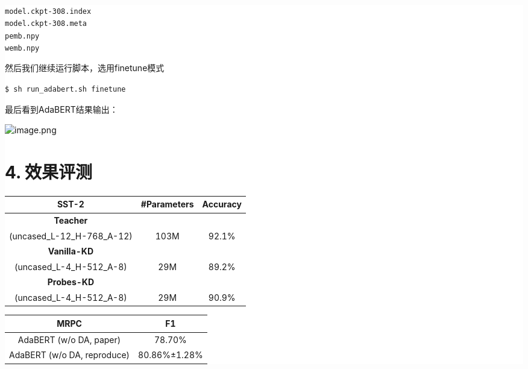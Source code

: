 ```bash
model.ckpt-308.index
model.ckpt-308.meta
pemb.npy
wemb.npy
```
然后我们继续运行脚本，选用finetune模式
```bash
$ sh run_adabert.sh finetune
```
最后看到AdaBERT结果输出：

![image.png](https://cdn.nlark.com/yuque/0/2020/png/2467880/1600160899793-6e5a97ae-03ba-418d-aeb1-d3fbb6680e65.png#align=left&display=inline&height=126&margin=%5Bobject%20Object%5D&name=image.png&originHeight=126&originWidth=689&size=39621&status=done&style=none&width=689)


# 4. 效果评测
| SST-2 | #Parameters | Accuracy |
| :---: | :---: | :---: |
| **Teacher**
(uncased_L-12_H-768_A-12) | 103M | 92.1% |
| **Vanilla-KD**
(uncased_L-4_H-512_A-8) | 29M | 89.2% |
| **Probes-KD**
(uncased_L-4_H-512_A-8) | 29M | 90.9% |




| MRPC | F1 |
| :---: | :---: |
| AdaBERT (w/o DA, paper) | 78.70% |
| AdaBERT (w/o DA, reproduce) | 80.86%±1.28% |



